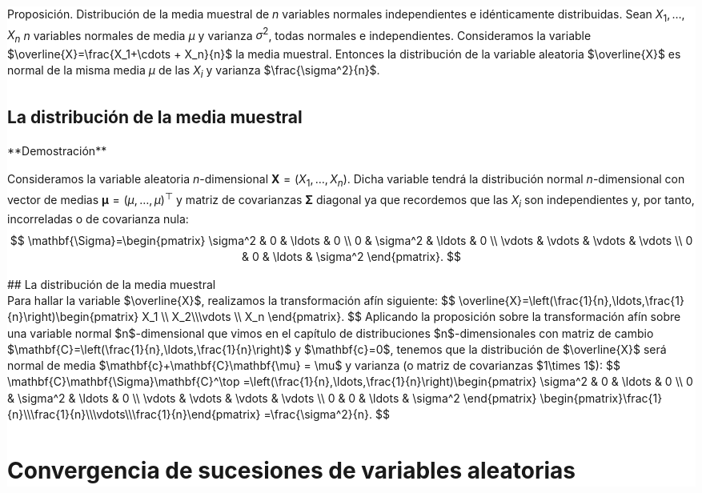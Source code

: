 <l class="prop">Proposición. Distribución de la media muestral de $n$ variables normales independientes e idénticamente distribuidas. </l>
Sean $X_1,\ldots, X_n$ $n$ variables normales de media $\mu$ y varianza $\sigma^2$, todas normales e independientes. Consideramos la variable $\overline{X}=\frac{X_1+\cdots + X_n}{n}$ la media muestral. Entonces la distribución de la variable aleatoria $\overline{X}$ es normal de la misma media $\mu$ de las $X_i$ y varianza $\frac{\sigma^2}{n}$.

## La distribución de la media muestral
<div class="dem">
**Demostración**

Consideramos la variable aleatoria $n$-dimensional $\mathbf{X}=(X_1,\ldots,X_n)$. Dicha variable tendrá la distribución normal $n$-dimensional con vector de medias $\mathbf{\mu}=(\mu,\ldots,\mu)^\top$ y matriz de covarianzas $\mathbf{\Sigma}$ diagonal ya que recordemos que las $X_i$ son independientes y, por tanto, incorreladas o de covarianza nula:
$$
\mathbf{\Sigma}=\begin{pmatrix}
\sigma^2 & 0 & \ldots & 0 \\
0 & \sigma^2 & \ldots & 0 \\
\vdots & \vdots & \vdots & \vdots \\
0 & 0 & \ldots & \sigma^2
\end{pmatrix}.
$$
</div>
## La distribución de la media muestral
<div class="dem">
Para hallar la variable  $\overline{X}$, realizamos la transformación afín siguiente:
$$
\overline{X}=\left(\frac{1}{n},\ldots,\frac{1}{n}\right)\begin{pmatrix} X_1 \\ X_2\\\vdots \\ X_n \end{pmatrix}.
$$
Aplicando la proposición sobre la transformación afín sobre una variable normal $n$-dimensional que vimos en el capítulo de distribuciones $n$-dimensionales con matriz de cambio $\mathbf{C}=\left(\frac{1}{n},\ldots,\frac{1}{n}\right)$ y $\mathbf{c}=0$, tenemos que la distribución de $\overline{X}$ será normal de media $\mathbf{c}+\mathbf{C}\mathbf{\mu} = \mu$ y varianza (o matriz de covarianzas $1\times 1$):
$$
\mathbf{C}\mathbf{\Sigma}\mathbf{C}^\top =\left(\frac{1}{n},\ldots,\frac{1}{n}\right)\begin{pmatrix}
\sigma^2 & 0 & \ldots & 0 \\
0 & \sigma^2 & \ldots & 0 \\
\vdots & \vdots & \vdots & \vdots \\
0 & 0 & \ldots & \sigma^2
\end{pmatrix} \begin{pmatrix}\frac{1}{n}\\\frac{1}{n}\\\vdots\\\frac{1}{n}\end{pmatrix} =\frac{\sigma^2}{n}.
$$
</div>

# Convergencia de sucesiones de variables aleatorias
